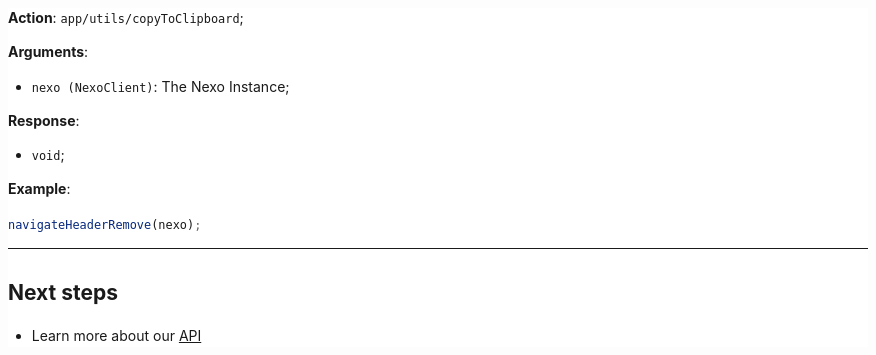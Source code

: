 **Action**: `app/utils/copyToClipboard`;

**Arguments**:

- `nexo (NexoClient)`: The Nexo Instance;

**Response**:

- `void`;

**Example**:

```typescript
navigateHeaderRemove(nexo);
```

---

## Next steps

- Learn more about our [API](./nuvemshop-api)
